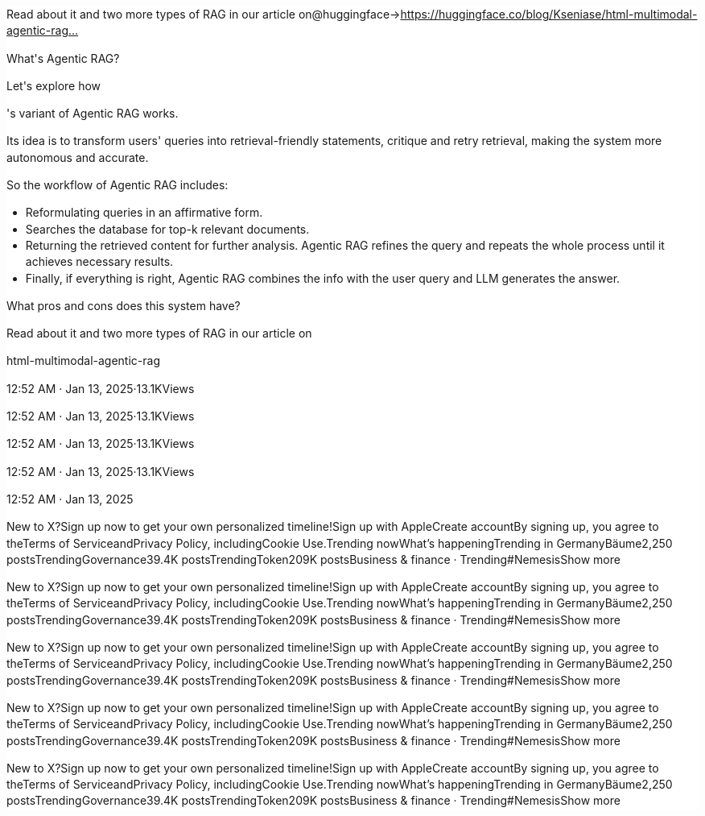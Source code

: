 Read about it and two more types of RAG in our article on@huggingface->https://huggingface.co/blog/Kseniase/html-multimodal-agentic-rag…

What's Agentic RAG?

Let's explore how

's variant of Agentic RAG works.

Its idea is to transform users' queries into retrieval-friendly statements, critique and retry retrieval, making the system more autonomous and accurate.

So the workflow of Agentic RAG includes:

- Reformulating queries in an affirmative form.
- Searches the database for top-k relevant documents.
- Returning the retrieved content for further analysis. Agentic RAG refines the query and repeats the whole process until it achieves necessary results.
- Finally, if everything is right, Agentic RAG combines the info with the user query and LLM generates the answer.

What pros and cons does this system have?

Read about it and two more types of RAG in our article on

html-multimodal-agentic-rag

12:52 AM · Jan 13, 2025·13.1KViews

12:52 AM · Jan 13, 2025·13.1KViews

12:52 AM · Jan 13, 2025·13.1KViews

12:52 AM · Jan 13, 2025·13.1KViews

12:52 AM · Jan 13, 2025

New to X?Sign up now to get your own personalized timeline!Sign up with AppleCreate accountBy signing up, you agree to theTerms of ServiceandPrivacy Policy, includingCookie Use.Trending nowWhat’s happeningTrending in GermanyBäume2,250 postsTrendingGovernance39.4K postsTrendingToken209K postsBusiness & finance · Trending#NemesisShow more

New to X?Sign up now to get your own personalized timeline!Sign up with AppleCreate accountBy signing up, you agree to theTerms of ServiceandPrivacy Policy, includingCookie Use.Trending nowWhat’s happeningTrending in GermanyBäume2,250 postsTrendingGovernance39.4K postsTrendingToken209K postsBusiness & finance · Trending#NemesisShow more

New to X?Sign up now to get your own personalized timeline!Sign up with AppleCreate accountBy signing up, you agree to theTerms of ServiceandPrivacy Policy, includingCookie Use.Trending nowWhat’s happeningTrending in GermanyBäume2,250 postsTrendingGovernance39.4K postsTrendingToken209K postsBusiness & finance · Trending#NemesisShow more

New to X?Sign up now to get your own personalized timeline!Sign up with AppleCreate accountBy signing up, you agree to theTerms of ServiceandPrivacy Policy, includingCookie Use.Trending nowWhat’s happeningTrending in GermanyBäume2,250 postsTrendingGovernance39.4K postsTrendingToken209K postsBusiness & finance · Trending#NemesisShow more

New to X?Sign up now to get your own personalized timeline!Sign up with AppleCreate accountBy signing up, you agree to theTerms of ServiceandPrivacy Policy, includingCookie Use.Trending nowWhat’s happeningTrending in GermanyBäume2,250 postsTrendingGovernance39.4K postsTrendingToken209K postsBusiness & finance · Trending#NemesisShow more
